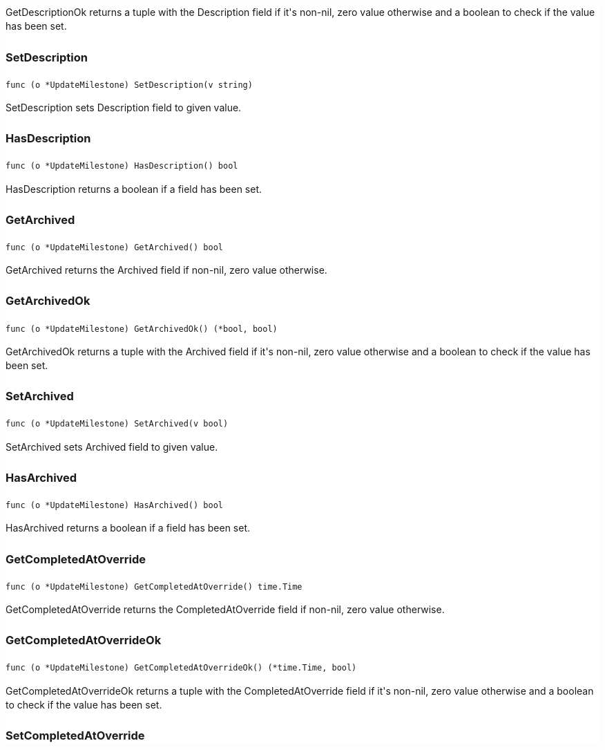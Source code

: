 GetDescriptionOk returns a tuple with the Description field if it's non-nil, zero value otherwise
and a boolean to check if the value has been set.

### SetDescription

`func (o *UpdateMilestone) SetDescription(v string)`

SetDescription sets Description field to given value.

### HasDescription

`func (o *UpdateMilestone) HasDescription() bool`

HasDescription returns a boolean if a field has been set.

### GetArchived

`func (o *UpdateMilestone) GetArchived() bool`

GetArchived returns the Archived field if non-nil, zero value otherwise.

### GetArchivedOk

`func (o *UpdateMilestone) GetArchivedOk() (*bool, bool)`

GetArchivedOk returns a tuple with the Archived field if it's non-nil, zero value otherwise
and a boolean to check if the value has been set.

### SetArchived

`func (o *UpdateMilestone) SetArchived(v bool)`

SetArchived sets Archived field to given value.

### HasArchived

`func (o *UpdateMilestone) HasArchived() bool`

HasArchived returns a boolean if a field has been set.

### GetCompletedAtOverride

`func (o *UpdateMilestone) GetCompletedAtOverride() time.Time`

GetCompletedAtOverride returns the CompletedAtOverride field if non-nil, zero value otherwise.

### GetCompletedAtOverrideOk

`func (o *UpdateMilestone) GetCompletedAtOverrideOk() (*time.Time, bool)`

GetCompletedAtOverrideOk returns a tuple with the CompletedAtOverride field if it's non-nil, zero value otherwise
and a boolean to check if the value has been set.

### SetCompletedAtOverride
